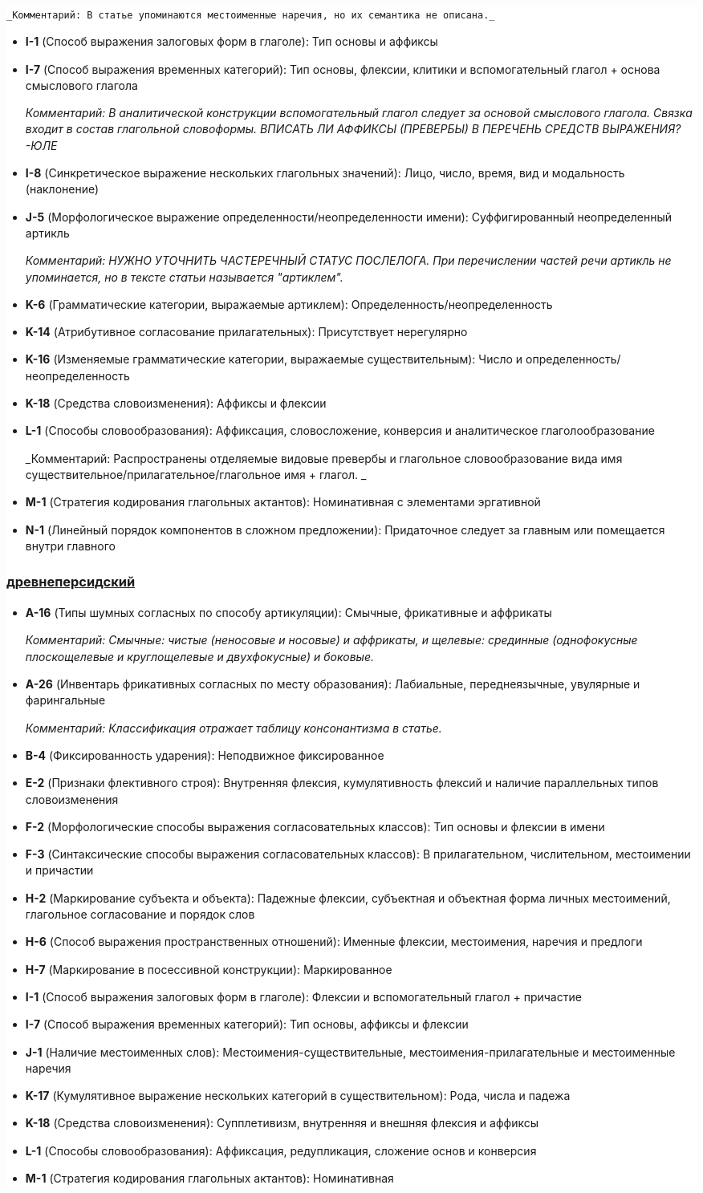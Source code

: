 	_Комментарий: В статье упоминаются местоименные наречия, но их семантика не описана._
- **I-1** (Способ выражения залоговых форм в глаголе): Тип основы и аффиксы
- **I-7** (Способ выражения временных категорий): Тип основы, флексии, клитики и вспомогательный глагол + основа смыслового глагола

	_Комментарий: В аналитической конструкции вспомогательный глагол следует за основой смыслового глагола. Связка входит в состав глагольной словоформы. ВПИСАТЬ ЛИ АФФИКСЫ (ПРЕВЕРБЫ)  В ПЕРЕЧЕНЬ СРЕДСТВ ВЫРАЖЕНИЯ? -ЮЛЕ_
- **I-8** (Синкретическое выражение нескольких глагольных значений): Лицо, число, время, вид и модальность (наклонение)
- **J-5** (Морфологическое выражение определенности/неопределенности имени): Суффигированный неопределенный артикль

	_Комментарий: НУЖНО УТОЧНИТЬ ЧАСТЕРЕЧНЫЙ СТАТУС ПОСЛЕЛОГА. При перечислении частей речи артикль не упоминается, но в тексте статьи называется "артиклем"._
- **K-6** (Грамматические категории, выражаемые артиклем): Определенность/неопределенность
- **K-14** (Атрибутивное согласование прилагательных): Присутствует нерегулярно
- **K-16** (Изменяемые грамматические категории, выражаемые существительным): Число и определенность/неопределенность
- **K-18** (Средства словоизменения): Аффиксы и флексии
- **L-1** (Способы словообразования): Аффиксация, словосложение, конверсия и аналитическое глаголообразование 

	_Комментарий: Распространены отделяемые видовые превербы и  глагольное словообразование вида имя существительное/прилагательное/глагольное имя + глагол. _
- **M-1** (Стратегия кодирования глагольных актантов): Номинативная с элементами эргативной
- **N-1** (Линейный порядок компонентов в сложном предложении): Придаточное следует за главным или помещается внутри главного

### [древнеперсидский](../feature_profiles/old_persian.csv)

- **A-16** (Типы шумных согласных по способу артикуляции): Смычные, фрикативные и аффрикаты

	_Комментарий: Смычные: чистые (неносовые и носовые) и аффрикаты, и щелевые: срединные (однофокусные плоскощелевые и круглощелевые и двухфокусные) и боковые._
- **A-26** (Инвентарь фрикативных согласных по месту образования): Лабиальные, переднеязычные, увулярные и фарингальные

	_Комментарий: Классификация отражает таблицу консонантизма в статье._
- **B-4** (Фиксированность ударения): Неподвижное фиксированное
- **E-2** (Признаки флективного строя): Внутренняя флексия, кумулятивность флексий и наличие параллельных типов словоизменения
- **F-2** (Морфологические способы выражения согласовательных классов): Тип основы и флексии в имени
- **F-3** (Синтаксические способы выражения согласовательных классов): В прилагательном, числительном, местоимении и причастии
- **H-2** (Маркирование субъекта и объекта): Падежные флексии, субъектная и объектная форма личных местоимений, глагольное согласование и порядок слов
- **H-6** (Способ выражения пространственных отношений): Именные флексии, местоимения, наречия и предлоги
- **H-7** (Маркирование в посессивной конструкции): Маркированное
- **I-1** (Способ выражения залоговых форм в глаголе): Флексии и вспомогательный глагол + причастие
- **I-7** (Способ выражения временных категорий): Тип основы, аффиксы и флексии
- **J-1** (Наличие местоименных слов): Местоимения-существительные, местоимения-прилагательные и местоименные наречия
- **K-17** (Кумулятивное выражение нескольких категорий в существительном): Рода, числа и падежа
- **K-18** (Средства словоизменения): Супплетивизм, внутренняя и внешняя флексия и аффиксы
- **L-1** (Способы словообразования): Аффиксация, редупликация, сложение основ и конверсия
- **M-1** (Стратегия кодирования глагольных актантов): Номинативная
